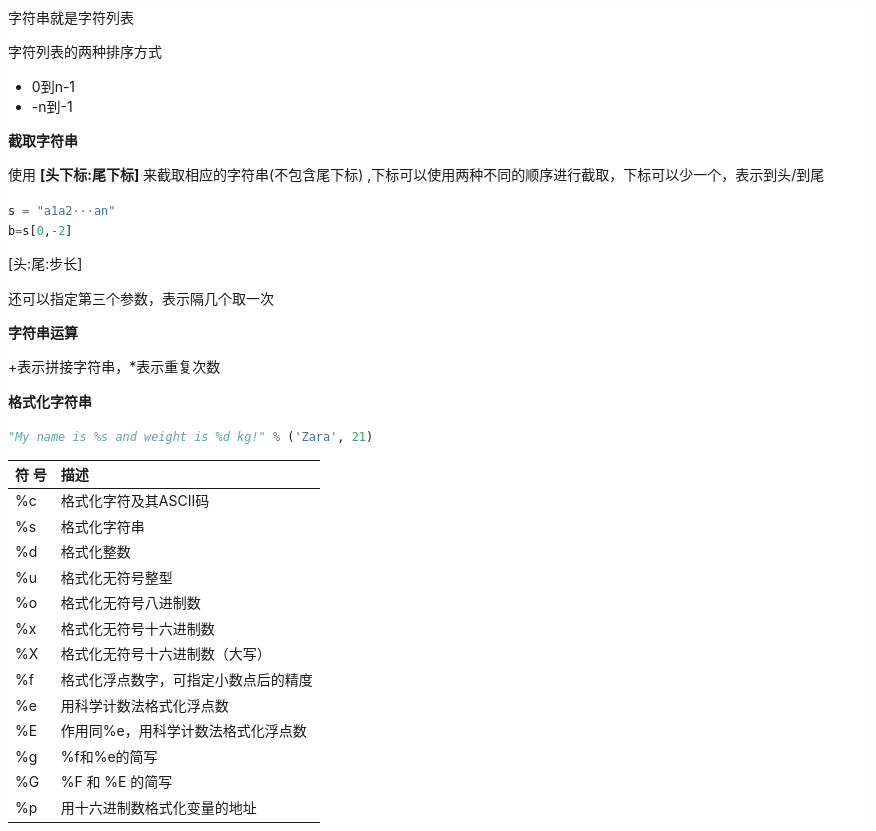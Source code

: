 
字符串就是字符列表

字符列表的两种排序方式

* 0到n-1
* -n到-1



**截取字符串**

 使用 **[头下标:尾下标]** 来截取相应的字符串(不包含尾下标) ,下标可以使用两种不同的顺序进行截取，下标可以少一个，表示到头/到尾

```python
s = "a1a2···an" 
b=s[0,-2]
```

[头:尾:步长]

还可以指定第三个参数，表示隔几个取一次



**字符串运算**

+表示拼接字符串，*表示重复次数



**格式化字符串**

```python
"My name is %s and weight is %d kg!" % ('Zara', 21) 
```

| 符  号 | 描述                                 |
| :----- | :----------------------------------- |
| %c     | 格式化字符及其ASCII码                |
| %s     | 格式化字符串                         |
| %d     | 格式化整数                           |
| %u     | 格式化无符号整型                     |
| %o     | 格式化无符号八进制数                 |
| %x     | 格式化无符号十六进制数               |
| %X     | 格式化无符号十六进制数（大写）       |
| %f     | 格式化浮点数字，可指定小数点后的精度 |
| %e     | 用科学计数法格式化浮点数             |
| %E     | 作用同%e，用科学计数法格式化浮点数   |
| %g     | %f和%e的简写                         |
| %G     | %F 和 %E 的简写                      |
| %p     | 用十六进制数格式化变量的地址         |
